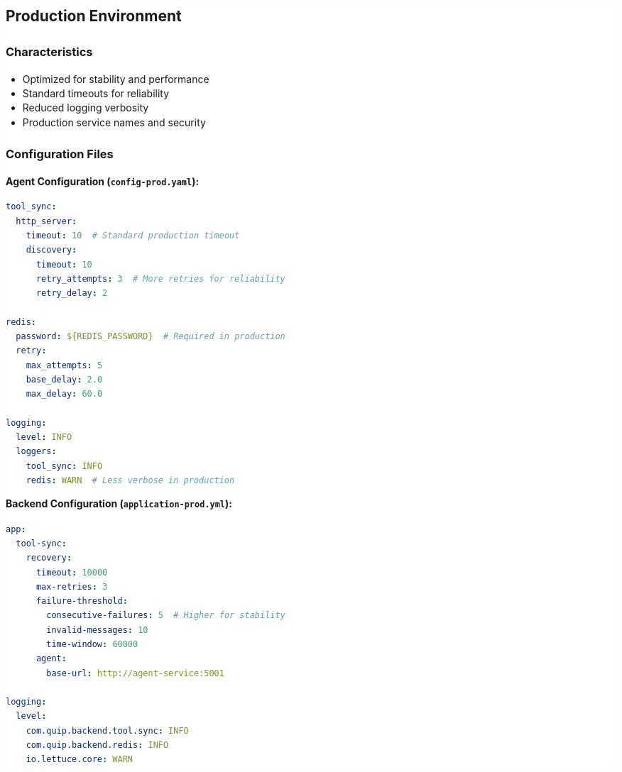 ## Production Environment

### Characteristics
- Optimized for stability and performance
- Standard timeouts for reliability
- Reduced logging verbosity
- Production service names and security

### Configuration Files

**Agent Configuration (`config-prod.yaml`):**
```yaml
tool_sync:
  http_server:
    timeout: 10  # Standard production timeout
    discovery:
      timeout: 10
      retry_attempts: 3  # More retries for reliability
      retry_delay: 2

redis:
  password: ${REDIS_PASSWORD}  # Required in production
  retry:
    max_attempts: 5
    base_delay: 2.0
    max_delay: 60.0

logging:
  level: INFO
  loggers:
    tool_sync: INFO
    redis: WARN  # Less verbose in production
```

**Backend Configuration (`application-prod.yml`):**
```yaml
app:
  tool-sync:
    recovery:
      timeout: 10000
      max-retries: 3
      failure-threshold:
        consecutive-failures: 5  # Higher for stability
        invalid-messages: 10
        time-window: 60000
      agent:
        base-url: http://agent-service:5001

logging:
  level:
    com.quip.backend.tool.sync: INFO
    com.quip.backend.redis: INFO
    io.lettuce.core: WARN
```

